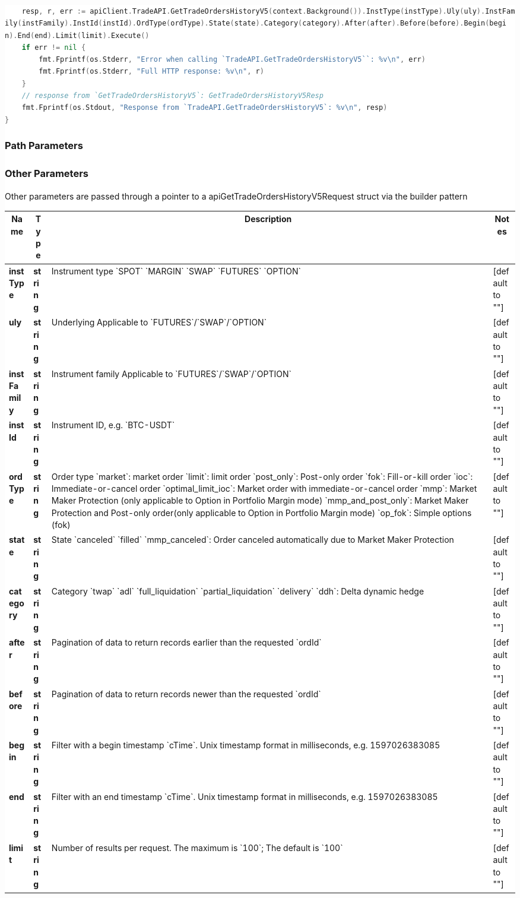 ```go
	resp, r, err := apiClient.TradeAPI.GetTradeOrdersHistoryV5(context.Background()).InstType(instType).Uly(uly).InstFamily(instFamily).InstId(instId).OrdType(ordType).State(state).Category(category).After(after).Before(before).Begin(begin).End(end).Limit(limit).Execute()
	if err != nil {
		fmt.Fprintf(os.Stderr, "Error when calling `TradeAPI.GetTradeOrdersHistoryV5``: %v\n", err)
		fmt.Fprintf(os.Stderr, "Full HTTP response: %v\n", r)
	}
	// response from `GetTradeOrdersHistoryV5`: GetTradeOrdersHistoryV5Resp
	fmt.Fprintf(os.Stdout, "Response from `TradeAPI.GetTradeOrdersHistoryV5`: %v\n", resp)
}
```

### Path Parameters



### Other Parameters

Other parameters are passed through a pointer to a apiGetTradeOrdersHistoryV5Request struct via the builder pattern


Name | Type | Description  | Notes
------------- | ------------- | ------------- | -------------
 **instType** | **string** | Instrument type  &#x60;SPOT&#x60;  &#x60;MARGIN&#x60;  &#x60;SWAP&#x60;  &#x60;FUTURES&#x60;  &#x60;OPTION&#x60; | [default to &quot;&quot;]
 **uly** | **string** | Underlying  Applicable to &#x60;FUTURES&#x60;/&#x60;SWAP&#x60;/&#x60;OPTION&#x60; | [default to &quot;&quot;]
 **instFamily** | **string** | Instrument family  Applicable to &#x60;FUTURES&#x60;/&#x60;SWAP&#x60;/&#x60;OPTION&#x60; | [default to &quot;&quot;]
 **instId** | **string** | Instrument ID, e.g. &#x60;BTC-USDT&#x60; | [default to &quot;&quot;]
 **ordType** | **string** | Order type  &#x60;market&#x60;: market order   &#x60;limit&#x60;: limit order   &#x60;post_only&#x60;: Post-only order   &#x60;fok&#x60;: Fill-or-kill order   &#x60;ioc&#x60;: Immediate-or-cancel order    &#x60;optimal_limit_ioc&#x60;: Market order with immediate-or-cancel order  &#x60;mmp&#x60;: Market Maker Protection (only applicable to Option in Portfolio Margin mode)  &#x60;mmp_and_post_only&#x60;: Market Maker Protection and Post-only order(only applicable to Option in Portfolio Margin mode)   &#x60;op_fok&#x60;: Simple options (fok) | [default to &quot;&quot;]
 **state** | **string** | State  &#x60;canceled&#x60;  &#x60;filled&#x60;  &#x60;mmp_canceled&#x60;: Order canceled automatically due to Market Maker Protection | [default to &quot;&quot;]
 **category** | **string** | Category   &#x60;twap&#x60;   &#x60;adl&#x60;  &#x60;full_liquidation&#x60;  &#x60;partial_liquidation&#x60;   &#x60;delivery&#x60;    &#x60;ddh&#x60;: Delta dynamic hedge | [default to &quot;&quot;]
 **after** | **string** | Pagination of data to return records earlier than the requested &#x60;ordId&#x60; | [default to &quot;&quot;]
 **before** | **string** | Pagination of data to return records newer than the requested &#x60;ordId&#x60; | [default to &quot;&quot;]
 **begin** | **string** | Filter with a begin timestamp &#x60;cTime&#x60;. Unix timestamp format in milliseconds, e.g. 1597026383085 | [default to &quot;&quot;]
 **end** | **string** | Filter with an end timestamp &#x60;cTime&#x60;. Unix timestamp format in milliseconds, e.g. 1597026383085 | [default to &quot;&quot;]
 **limit** | **string** | Number of results per request. The maximum is &#x60;100&#x60;; The default is &#x60;100&#x60; | [default to &quot;&quot;]

